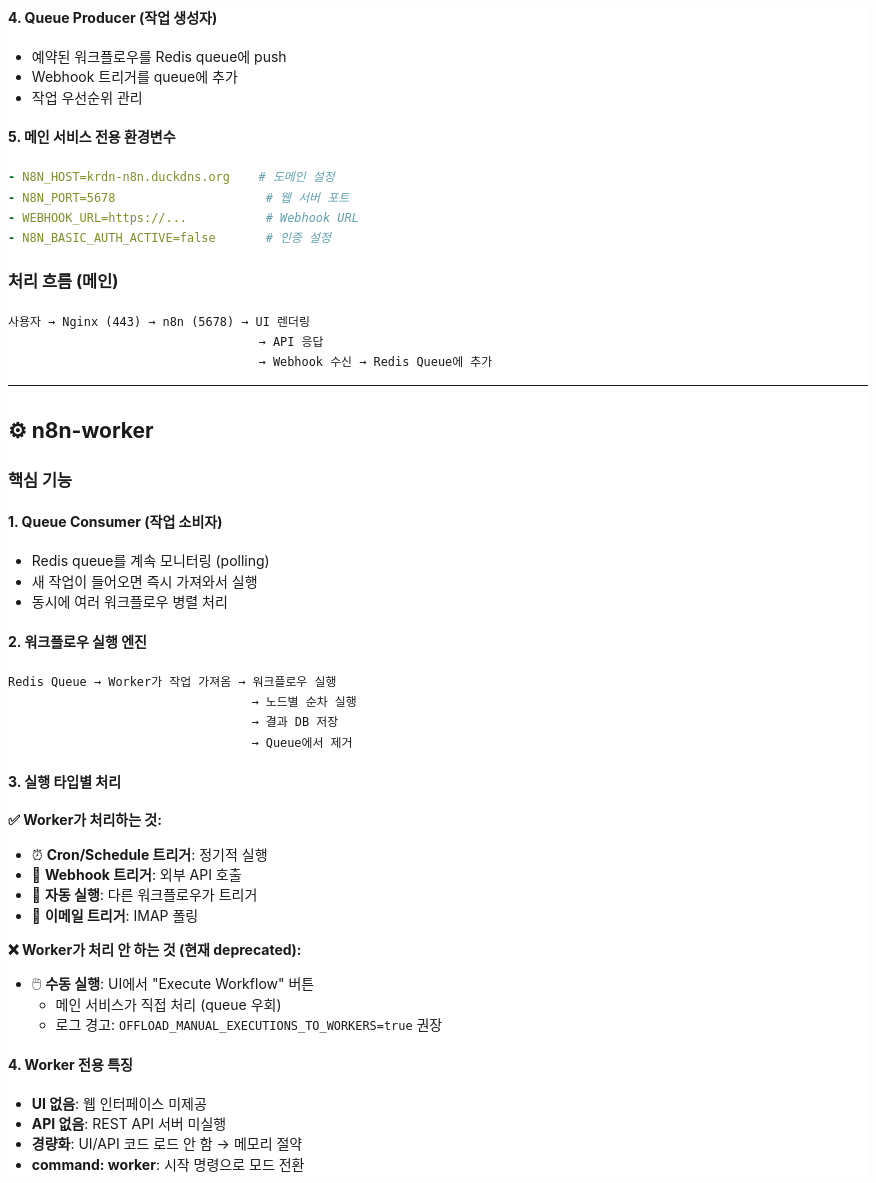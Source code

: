 #### 4. Queue Producer (작업 생성자)
- 예약된 워크플로우를 Redis queue에 push
- Webhook 트리거를 queue에 추가
- 작업 우선순위 관리

#### 5. 메인 서비스 전용 환경변수
```yaml
- N8N_HOST=krdn-n8n.duckdns.org    # 도메인 설정
- N8N_PORT=5678                     # 웹 서버 포트
- WEBHOOK_URL=https://...           # Webhook URL
- N8N_BASIC_AUTH_ACTIVE=false       # 인증 설정
```

### 처리 흐름 (메인)
```
사용자 → Nginx (443) → n8n (5678) → UI 렌더링
                                   → API 응답
                                   → Webhook 수신 → Redis Queue에 추가
```

---

## ⚙️ n8n-worker

### 핵심 기능

#### 1. Queue Consumer (작업 소비자)
- Redis queue를 계속 모니터링 (polling)
- 새 작업이 들어오면 즉시 가져와서 실행
- 동시에 여러 워크플로우 병렬 처리

#### 2. 워크플로우 실행 엔진
```
Redis Queue → Worker가 작업 가져옴 → 워크플로우 실행
                                  → 노드별 순차 실행
                                  → 결과 DB 저장
                                  → Queue에서 제거
```

#### 3. 실행 타입별 처리

**✅ Worker가 처리하는 것:**
- ⏰ **Cron/Schedule 트리거**: 정기적 실행
- 🔔 **Webhook 트리거**: 외부 API 호출
- 🔄 **자동 실행**: 다른 워크플로우가 트리거
- 📧 **이메일 트리거**: IMAP 폴링

**❌ Worker가 처리 안 하는 것 (현재 deprecated):**
- 🖱️ **수동 실행**: UI에서 "Execute Workflow" 버튼
  - 메인 서비스가 직접 처리 (queue 우회)
  - 로그 경고: `OFFLOAD_MANUAL_EXECUTIONS_TO_WORKERS=true` 권장

#### 4. Worker 전용 특징
- **UI 없음**: 웹 인터페이스 미제공
- **API 없음**: REST API 서버 미실행
- **경량화**: UI/API 코드 로드 안 함 → 메모리 절약
- **command: worker**: 시작 명령으로 모드 전환
